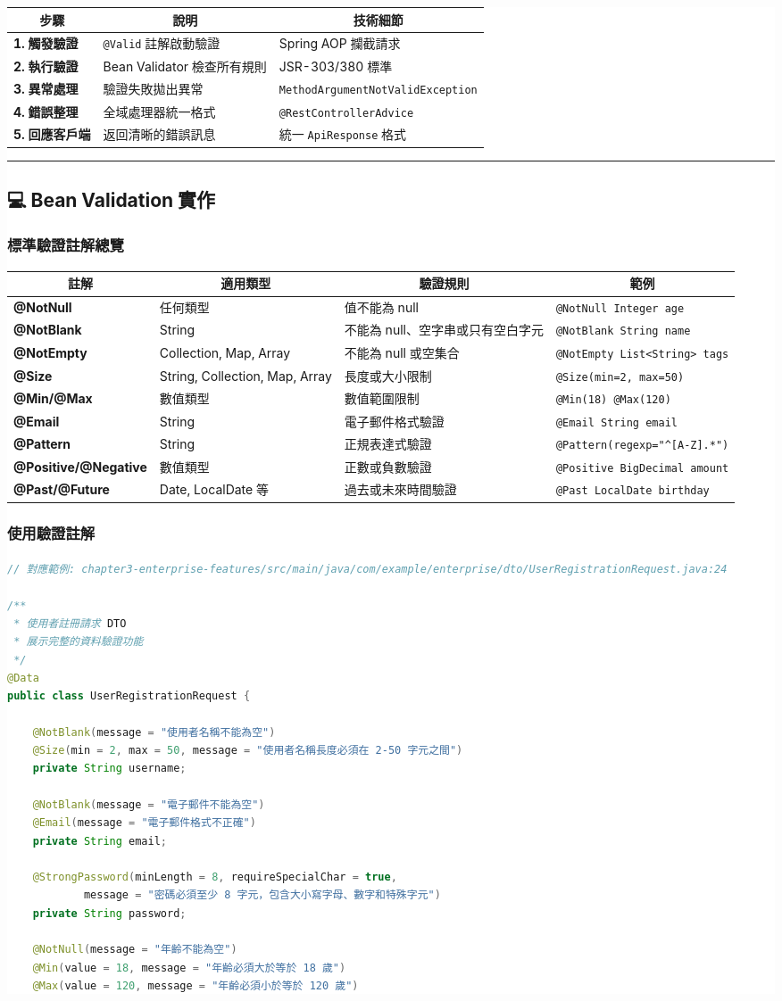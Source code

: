 | 步驟 | 說明 | 技術細節 |
|-----|------|---------|
| **1. 觸發驗證** | `@Valid` 註解啟動驗證 | Spring AOP 攔截請求 |
| **2. 執行驗證** | Bean Validator 檢查所有規則 | JSR-303/380 標準 |
| **3. 異常處理** | 驗證失敗拋出異常 | `MethodArgumentNotValidException` |
| **4. 錯誤整理** | 全域處理器統一格式 | `@RestControllerAdvice` |
| **5. 回應客戶端** | 返回清晰的錯誤訊息 | 統一 `ApiResponse` 格式 |

---

## 💻 Bean Validation 實作

### 標準驗證註解總覽

| 註解 | 適用類型 | 驗證規則 | 範例 |
|------|----------|---------|------|
| **@NotNull** | 任何類型 | 值不能為 null | `@NotNull Integer age` |
| **@NotBlank** | String | 不能為 null、空字串或只有空白字元 | `@NotBlank String name` |
| **@NotEmpty** | Collection, Map, Array | 不能為 null 或空集合 | `@NotEmpty List<String> tags` |
| **@Size** | String, Collection, Map, Array | 長度或大小限制 | `@Size(min=2, max=50)` |
| **@Min/@Max** | 數值類型 | 數值範圍限制 | `@Min(18) @Max(120)` |
| **@Email** | String | 電子郵件格式驗證 | `@Email String email` |
| **@Pattern** | String | 正規表達式驗證 | `@Pattern(regexp="^[A-Z].*")` |
| **@Positive/@Negative** | 數值類型 | 正數或負數驗證 | `@Positive BigDecimal amount` |
| **@Past/@Future** | Date, LocalDate 等 | 過去或未來時間驗證 | `@Past LocalDate birthday` |

### 使用驗證註解

```java
// 對應範例: chapter3-enterprise-features/src/main/java/com/example/enterprise/dto/UserRegistrationRequest.java:24

/**
 * 使用者註冊請求 DTO
 * 展示完整的資料驗證功能
 */
@Data
public class UserRegistrationRequest {

    @NotBlank(message = "使用者名稱不能為空")
    @Size(min = 2, max = 50, message = "使用者名稱長度必須在 2-50 字元之間")
    private String username;

    @NotBlank(message = "電子郵件不能為空")
    @Email(message = "電子郵件格式不正確")
    private String email;

    @StrongPassword(minLength = 8, requireSpecialChar = true,
            message = "密碼必須至少 8 字元，包含大小寫字母、數字和特殊字元")
    private String password;

    @NotNull(message = "年齡不能為空")
    @Min(value = 18, message = "年齡必須大於等於 18 歲")
    @Max(value = 120, message = "年齡必須小於等於 120 歲")
```